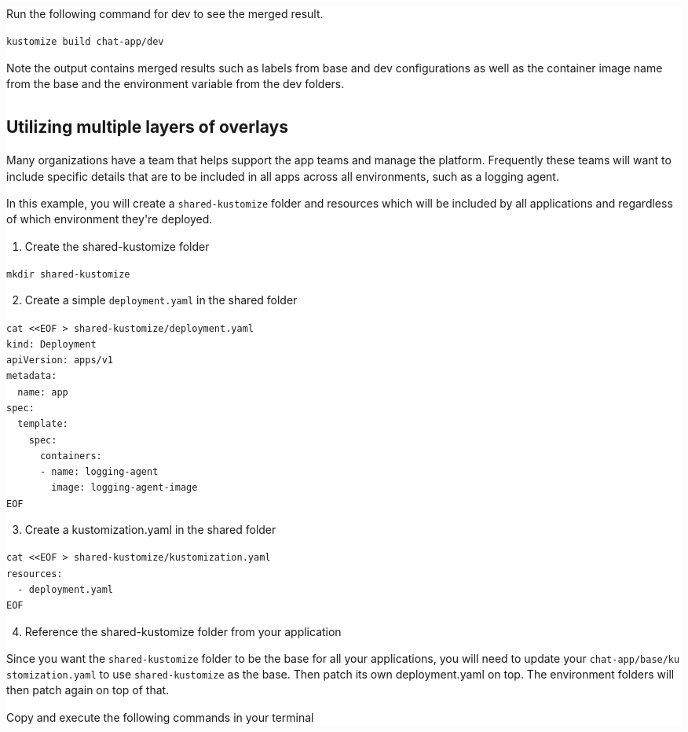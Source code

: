    Run the following command for dev to see the merged result.

```
kustomize build chat-app/dev
```

Note the output contains merged results such as labels from base and dev configurations as well as the container image name from the base and the environment variable from the dev folders. 


## Utilizing multiple layers of overlays

Many organizations have a team that helps support the app teams and manage the platform. Frequently these teams will want to include specific details that are to be included in all apps across all environments, such as a logging agent.  

In this example, you will create a `shared-kustomize` folder and resources which will be included by all applications and regardless of which environment they're deployed. 

1. Create the shared-kustomize folder

```
mkdir shared-kustomize
```

2. Create a simple `deployment.yaml` in the shared folder


```
cat <<EOF > shared-kustomize/deployment.yaml
kind: Deployment
apiVersion: apps/v1
metadata:
  name: app
spec:
  template:
    spec:
      containers:
      - name: logging-agent
        image: logging-agent-image
EOF
```

3. Create a kustomization.yaml in the shared folder

```
cat <<EOF > shared-kustomize/kustomization.yaml
resources:
  - deployment.yaml
EOF
```

4. Reference the shared-kustomize folder from your application

Since you want the `shared-kustomize` folder to be the base for all your applications, you will need to update your `chat-app/base/kustomization.yaml` to use `shared-kustomize` as the base. Then patch its own deployment.yaml on top. The environment folders will then patch again on top of that. 

Copy and execute the following commands in your terminal

